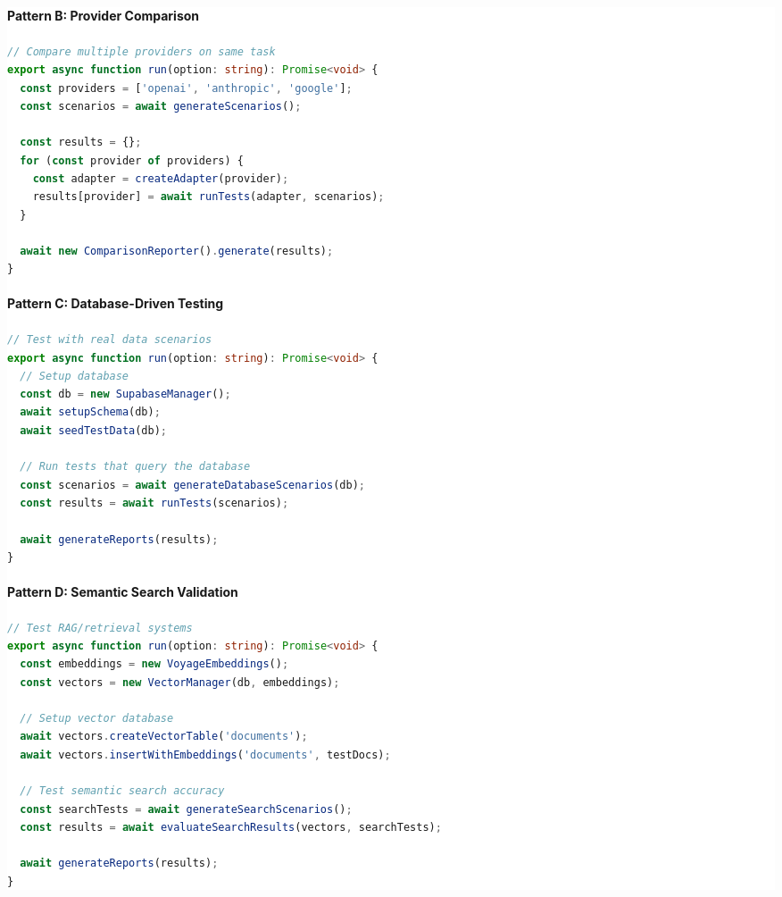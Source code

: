 #### **Pattern B: Provider Comparison**
```typescript
// Compare multiple providers on same task
export async function run(option: string): Promise<void> {
  const providers = ['openai', 'anthropic', 'google'];
  const scenarios = await generateScenarios();
  
  const results = {};
  for (const provider of providers) {
    const adapter = createAdapter(provider);
    results[provider] = await runTests(adapter, scenarios);
  }
  
  await new ComparisonReporter().generate(results);
}
```

#### **Pattern C: Database-Driven Testing**
```typescript
// Test with real data scenarios
export async function run(option: string): Promise<void> {
  // Setup database
  const db = new SupabaseManager();
  await setupSchema(db);
  await seedTestData(db);
  
  // Run tests that query the database
  const scenarios = await generateDatabaseScenarios(db);
  const results = await runTests(scenarios);
  
  await generateReports(results);
}
```

#### **Pattern D: Semantic Search Validation**
```typescript
// Test RAG/retrieval systems
export async function run(option: string): Promise<void> {
  const embeddings = new VoyageEmbeddings();
  const vectors = new VectorManager(db, embeddings);
  
  // Setup vector database
  await vectors.createVectorTable('documents');
  await vectors.insertWithEmbeddings('documents', testDocs);
  
  // Test semantic search accuracy
  const searchTests = await generateSearchScenarios();
  const results = await evaluateSearchResults(vectors, searchTests);
  
  await generateReports(results);
}
```
